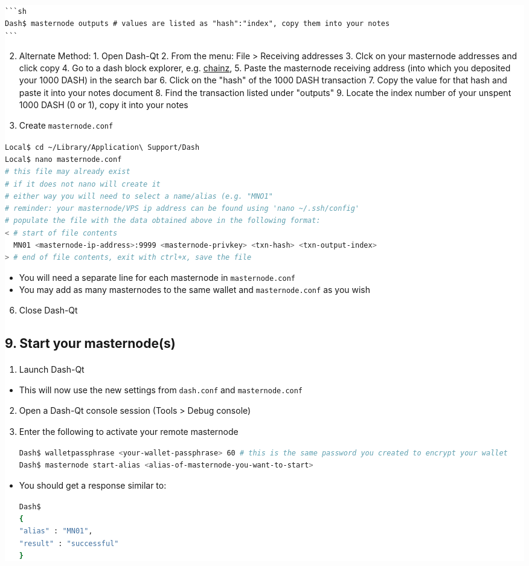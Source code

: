     ```sh
    Dash$ masternode outputs # values are listed as "hash":"index", copy them into your notes
    ```

  2. Alternate Method:
    1. Open Dash-Qt
    2. From the menu: File > Receiving addresses
    3. Clck on your masternode addresses and click copy
    4. Go to a dash block explorer, e.g. [chainz](https://chainz.cryptoid.info/dash/),
    5. Paste the masternode receiving address (into which you deposited your 1000 DASH) in the search bar
    6. Click on the "hash" of the 1000 DASH transaction
    7. Copy the value for that hash and paste it into your notes document
    8. Find the transaction listed under "outputs"
    9. Locate the index number of your unspent 1000 DASH (0 or 1), copy it into your notes

5. Create `masternode.conf`

  ```sh
  Local$ cd ~/Library/Application\ Support/Dash
  Local$ nano masternode.conf
  # this file may already exist
  # if it does not nano will create it
  # either way you will need to select a name/alias (e.g. "MNO1"
  # reminder: your masternode/VPS ip address can be found using 'nano ~/.ssh/config'
  # populate the file with the data obtained above in the following format:
  < # start of file contents
    MN01 <masternode-ip-address>:9999 <masternode-privkey> <txn-hash> <txn-output-index>
  > # end of file contents, exit with ctrl+x, save the file
  ```
  * You will need a separate line for each masternode in `masternode.conf`
  * You may add as many masternodes to the same wallet and `masternode.conf` as you wish
6. Close Dash-Qt

## 9. Start your masternode(s)
1. Launch Dash-Qt
  * This will now use the new settings from `dash.conf` and `masternode.conf`
2. Open a Dash-Qt console session (Tools > Debug console)
3. Enter the following to activate your remote masternode

    ```sh
    Dash$ walletpassphrase <your-wallet-passphrase> 60 # this is the same password you created to encrypt your wallet
    Dash$ masternode start-alias <alias-of-masternode-you-want-to-start>
    ```
  * You should get a response similar to:

    ```sh
    Dash$
    {
    "alias" : "MN01",
    "result" : "successful"
    }
    ```
